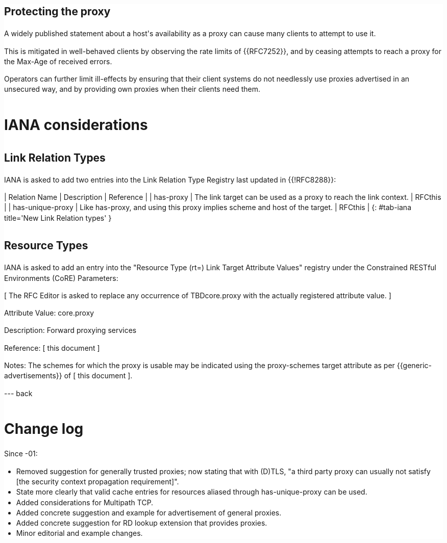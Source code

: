 

## Protecting the proxy

A widely published statement about a host's availability as a proxy can cause many clients to attempt to use it.

This is mitigated in well-behaved clients by observing the rate limits of {{RFC7252}},
and by ceasing attempts to reach a proxy for the Max-Age of received errors.

Operators can further limit ill-effects
by ensuring that their client systems do not needlessly use proxies advertised in an unsecured way,
and by providing own proxies when their clients need them.


# IANA considerations

## Link Relation Types

IANA is asked to add two entries into the Link Relation Type Registry last updated in {{!RFC8288}}:

| Relation Name     | Description                                                                 | Reference   |
| has-proxy         | The link target can be used as a proxy to reach the link context.           | RFCthis     |
| has-unique-proxy  | Like has-proxy, and using this proxy implies scheme and host of the target. | RFCthis     |
{: #tab-iana title='New Link Relation types' }

## Resource Types

IANA is asked to add an entry into the "Resource Type (rt=) Link Target Attribute Values" registry under the Constrained RESTful Environments (CoRE) Parameters:

\[ The RFC Editor is asked to replace any occurrence of TBDcore.proxy with the actually registered attribute value. \]

Attribute Value: core.proxy

Description: Forward proxying services

Reference: \[ this document \]

Notes: The schemes for which the proxy is usable may be indicated using the proxy-schemes target attribute as per {{generic-advertisements}} of \[ this document \].

--- back

# Change log

Since -01:

* Removed suggestion for generally trusted proxies;
  now stating that with (D)TLS,
  "a third party proxy can usually not satisfy [the security context propagation requirement]".
* State more clearly that valid cache entries for resources aliased through has-unique-proxy can be used.
* Added considerations for Multipath TCP.
* Added concrete suggestion and example for advertisement of general proxies.
* Added concrete suggestion for RD lookup extension that provides proxies.
* Minor editorial and example changes.
